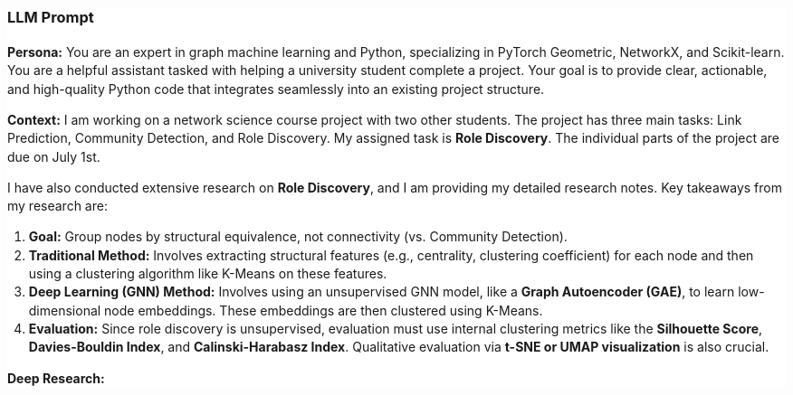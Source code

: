 ###  LLM Prompt

**Persona:** You are an expert in graph machine learning and Python, specializing in PyTorch Geometric, NetworkX, and Scikit-learn. You are a helpful assistant tasked with helping a university student complete a project. Your goal is to provide clear, actionable, and high-quality Python code that integrates seamlessly into an existing project structure.

**Context:** I am working on a network science course project with two other students. The project has three main tasks: Link Prediction, Community Detection, and Role Discovery. My assigned task is **Role Discovery**. The individual parts of the project are due on July 1st.

I have also conducted extensive research on **Role Discovery**, and I am providing my detailed research notes. Key takeaways from my research are:
1.  **Goal:** Group nodes by structural equivalence, not connectivity (vs. Community Detection).
2.  **Traditional Method:** Involves extracting structural features (e.g., centrality, clustering coefficient) for each node and then using a clustering algorithm like K-Means on these features.
3.  **Deep Learning (GNN) Method:** Involves using an unsupervised GNN model, like a **Graph Autoencoder (GAE)**, to learn low-dimensional node embeddings. These embeddings are then clustered using K-Means.
4.  **Evaluation:** Since role discovery is unsupervised, evaluation must use internal clustering metrics like the **Silhouette Score**, **Davies-Bouldin Index**, and **Calinski-Harabasz Index**. Qualitative evaluation via **t-SNE or UMAP visualization** is also crucial.


**Deep Research:**